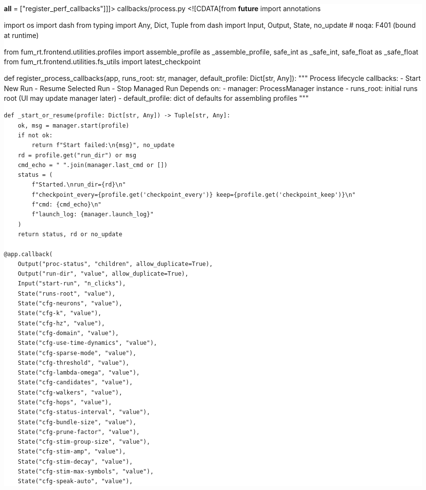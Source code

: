 
__all__ = ["register_perf_callbacks"]]]></content>
    </file>
    <file>
      <path>callbacks/process.py</path>
      <content><![CDATA[from __future__ import annotations

import os
import dash
from typing import Any, Dict, Tuple
from dash import Input, Output, State, no_update  # noqa: F401 (bound at runtime)

from fum_rt.frontend.utilities.profiles import assemble_profile as _assemble_profile, safe_int as _safe_int, safe_float as _safe_float
from fum_rt.frontend.utilities.fs_utils import latest_checkpoint


def register_process_callbacks(app, runs_root: str, manager, default_profile: Dict[str, Any]):
    """
    Process lifecycle callbacks:
      - Start New Run
      - Resume Selected Run
      - Stop Managed Run
    Depends on:
      - manager: ProcessManager instance
      - runs_root: initial runs root (UI may update manager later)
      - default_profile: dict of defaults for assembling profiles
    """

    def _start_or_resume(profile: Dict[str, Any]) -> Tuple[str, Any]:
        ok, msg = manager.start(profile)
        if not ok:
            return f"Start failed:\n{msg}", no_update
        rd = profile.get("run_dir") or msg
        cmd_echo = " ".join(manager.last_cmd or [])
        status = (
            f"Started.\nrun_dir={rd}\n"
            f"checkpoint_every={profile.get('checkpoint_every')} keep={profile.get('checkpoint_keep')}\n"
            f"cmd: {cmd_echo}\n"
            f"launch_log: {manager.launch_log}"
        )
        return status, rd or no_update

    @app.callback(
        Output("proc-status", "children", allow_duplicate=True),
        Output("run-dir", "value", allow_duplicate=True),
        Input("start-run", "n_clicks"),
        State("runs-root", "value"),
        State("cfg-neurons", "value"),
        State("cfg-k", "value"),
        State("cfg-hz", "value"),
        State("cfg-domain", "value"),
        State("cfg-use-time-dynamics", "value"),
        State("cfg-sparse-mode", "value"),
        State("cfg-threshold", "value"),
        State("cfg-lambda-omega", "value"),
        State("cfg-candidates", "value"),
        State("cfg-walkers", "value"),
        State("cfg-hops", "value"),
        State("cfg-status-interval", "value"),
        State("cfg-bundle-size", "value"),
        State("cfg-prune-factor", "value"),
        State("cfg-stim-group-size", "value"),
        State("cfg-stim-amp", "value"),
        State("cfg-stim-decay", "value"),
        State("cfg-stim-max-symbols", "value"),
        State("cfg-speak-auto", "value"),